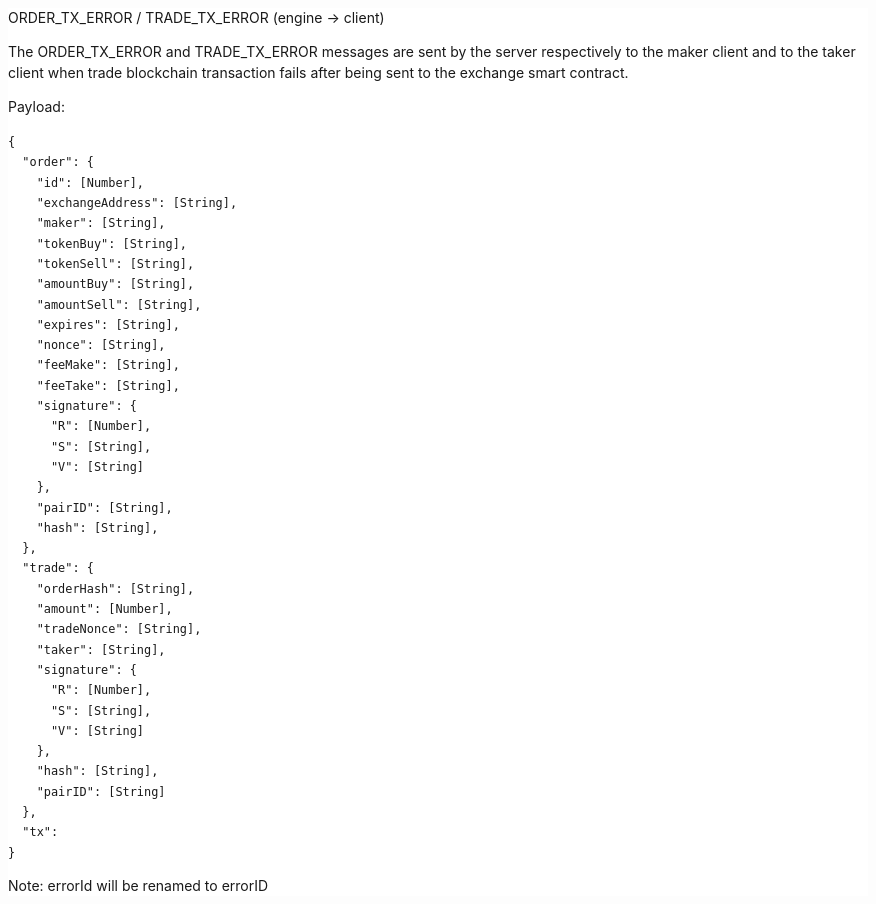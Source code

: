 ORDER_TX_ERROR / TRADE_TX_ERROR (engine -> client)

The ORDER_TX_ERROR and TRADE_TX_ERROR messages are sent by the server respectively to the maker client and to the taker client when trade blockchain transaction fails after being sent to the exchange smart contract.

Payload:
```
{
  "order": {
    "id": [Number],
    "exchangeAddress": [String],
    "maker": [String],
    "tokenBuy": [String],
    "tokenSell": [String],
    "amountBuy": [String],
    "amountSell": [String],
    "expires": [String],
    "nonce": [String],
    "feeMake": [String],
    "feeTake": [String],
    "signature": {
      "R": [Number],
      "S": [String],
      "V": [String]
    },
    "pairID": [String],
    "hash": [String],
  },
  "trade": {
    "orderHash": [String],
    "amount": [Number],
    "tradeNonce": [String],
    "taker": [String],
    "signature": {
      "R": [Number],
      "S": [String],
      "V": [String]
    },
    "hash": [String],
    "pairID": [String]
  },
  "tx":
}
```
Note: errorId will be renamed to errorID